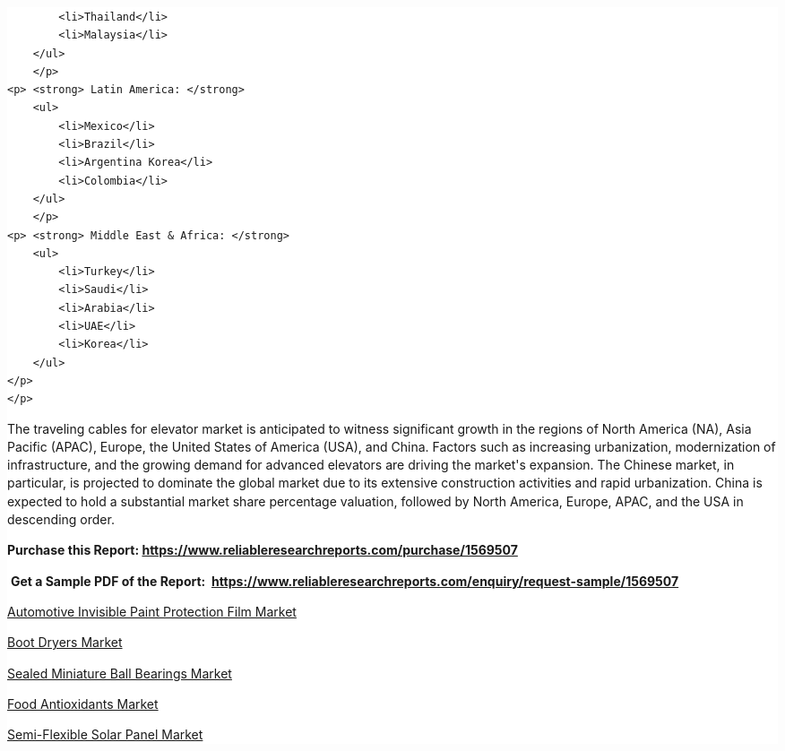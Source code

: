             <li>Thailand</li>
            <li>Malaysia</li>
        </ul>
        </p> 
    <p> <strong> Latin America: </strong>
        <ul>
            <li>Mexico</li>
            <li>Brazil</li>
            <li>Argentina Korea</li>
            <li>Colombia</li>
        </ul>
        </p> 
    <p> <strong> Middle East & Africa: </strong>
        <ul>
            <li>Turkey</li>
            <li>Saudi</li>
            <li>Arabia</li>
            <li>UAE</li>
            <li>Korea</li>
        </ul>
    </p>
    </p>
<p><p>The traveling cables for elevator market is anticipated to witness significant growth in the regions of North America (NA), Asia Pacific (APAC), Europe, the United States of America (USA), and China. Factors such as increasing urbanization, modernization of infrastructure, and the growing demand for advanced elevators are driving the market's expansion. The Chinese market, in particular, is projected to dominate the global market due to its extensive construction activities and rapid urbanization. China is expected to hold a substantial market share percentage valuation, followed by North America, Europe, APAC, and the USA in descending order.</p></p>
<p><strong>Purchase this Report: <a href="https://www.reliableresearchreports.com/purchase/1569507">https://www.reliableresearchreports.com/purchase/1569507</a></strong></p>
<p>&nbsp;<strong>Get a Sample PDF of the Report:&nbsp;&nbsp;<a href="https://www.reliableresearchreports.com/enquiry/request-sample/1569507">https://www.reliableresearchreports.com/enquiry/request-sample/1569507</a></strong></p>
<p><strong></strong></p>
<p><p><a href="https://www.linkedin.com/pulse/automotive-invisible-paint-protection-film-market-research/">Automotive Invisible Paint Protection Film Market</a></p><p><a href="https://medium.com/@stephenarmstrong52/boot-dryers-market-size-cagr-trends-2024-2030-3671faaa256b">Boot Dryers Market</a></p><p><a href="https://www.linkedin.com/pulse/sealed-miniature-ball-bearings-market-share-amp-new-trends/">Sealed Miniature Ball Bearings Market</a></p><p><a href="https://medium.com/@stephenstevens11/food-antioxidants-market-analysis-and-sze-forecasted-for-period-from-2023-to-2030-7c15ae98962d">Food Antioxidants Market</a></p><p><a href="https://www.linkedin.com/pulse/semi-flexible-solar-panel-market-insights-players-forecast-till/">Semi-Flexible Solar Panel Market</a></p></p>